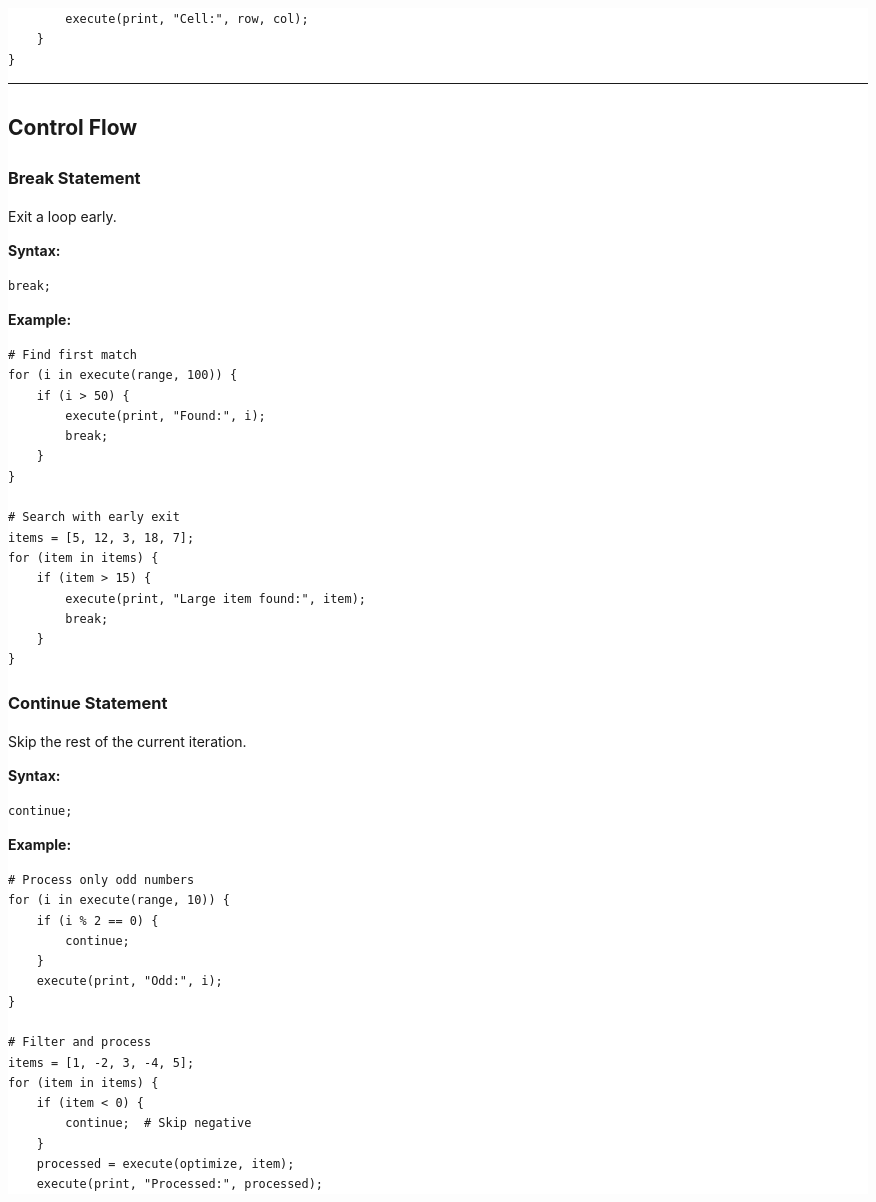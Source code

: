 ```aipp
        execute(print, "Cell:", row, col);
    }
}
```

---

##  Control Flow

### Break Statement

Exit a loop early.

**Syntax:**
```aipp
break;
```

**Example:**

```aipp
# Find first match
for (i in execute(range, 100)) {
    if (i > 50) {
        execute(print, "Found:", i);
        break;
    }
}

# Search with early exit
items = [5, 12, 3, 18, 7];
for (item in items) {
    if (item > 15) {
        execute(print, "Large item found:", item);
        break;
    }
}
```

### Continue Statement

Skip the rest of the current iteration.

**Syntax:**
```aipp
continue;
```

**Example:**

```aipp
# Process only odd numbers
for (i in execute(range, 10)) {
    if (i % 2 == 0) {
        continue;
    }
    execute(print, "Odd:", i);
}

# Filter and process
items = [1, -2, 3, -4, 5];
for (item in items) {
    if (item < 0) {
        continue;  # Skip negative
    }
    processed = execute(optimize, item);
    execute(print, "Processed:", processed);
```